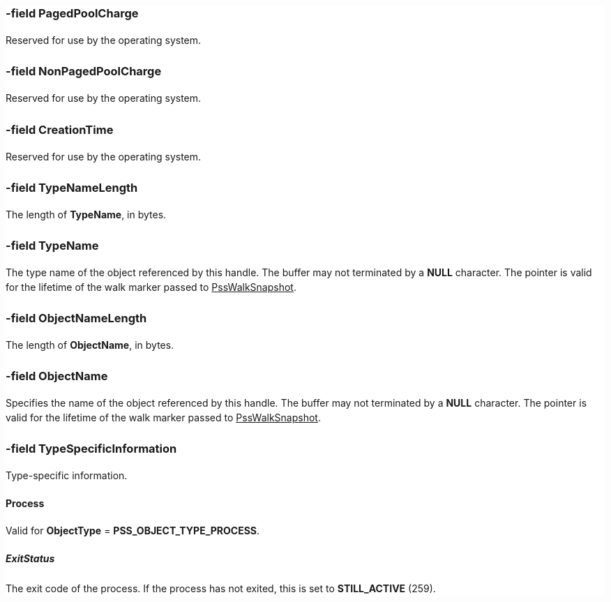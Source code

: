 ### -field PagedPoolCharge

Reserved for use by the operating system.


### -field NonPagedPoolCharge

Reserved for use by the operating system.


### -field CreationTime

Reserved for use by the operating system.


### -field TypeNameLength

The length of <b>TypeName</b>, in bytes.


### -field TypeName

The type name of the object referenced by this handle. The buffer may not terminated by a <b>NULL</b> character. The pointer is valid for the lifetime of the walk marker passed to <a href="https://docs.microsoft.com/previous-versions/windows/desktop/api/processsnapshot/nf-processsnapshot-psswalksnapshot">PssWalkSnapshot</a>.


### -field ObjectNameLength

The length of <b>ObjectName</b>, in bytes.


### -field ObjectName

Specifies the name of the object referenced by this handle. The buffer may not terminated by a <b>NULL</b> character. The pointer is valid for the lifetime of the walk marker passed to <a href="https://docs.microsoft.com/previous-versions/windows/desktop/api/processsnapshot/nf-processsnapshot-psswalksnapshot">PssWalkSnapshot</a>.


### -field TypeSpecificInformation

Type-specific information.



#### Process

Valid for <b>ObjectType</b> = <b>PSS_OBJECT_TYPE_PROCESS</b>.



##### ExitStatus

The exit code of the process. If the process has not exited, this is set to <b>STILL_ACTIVE</b> (259).

